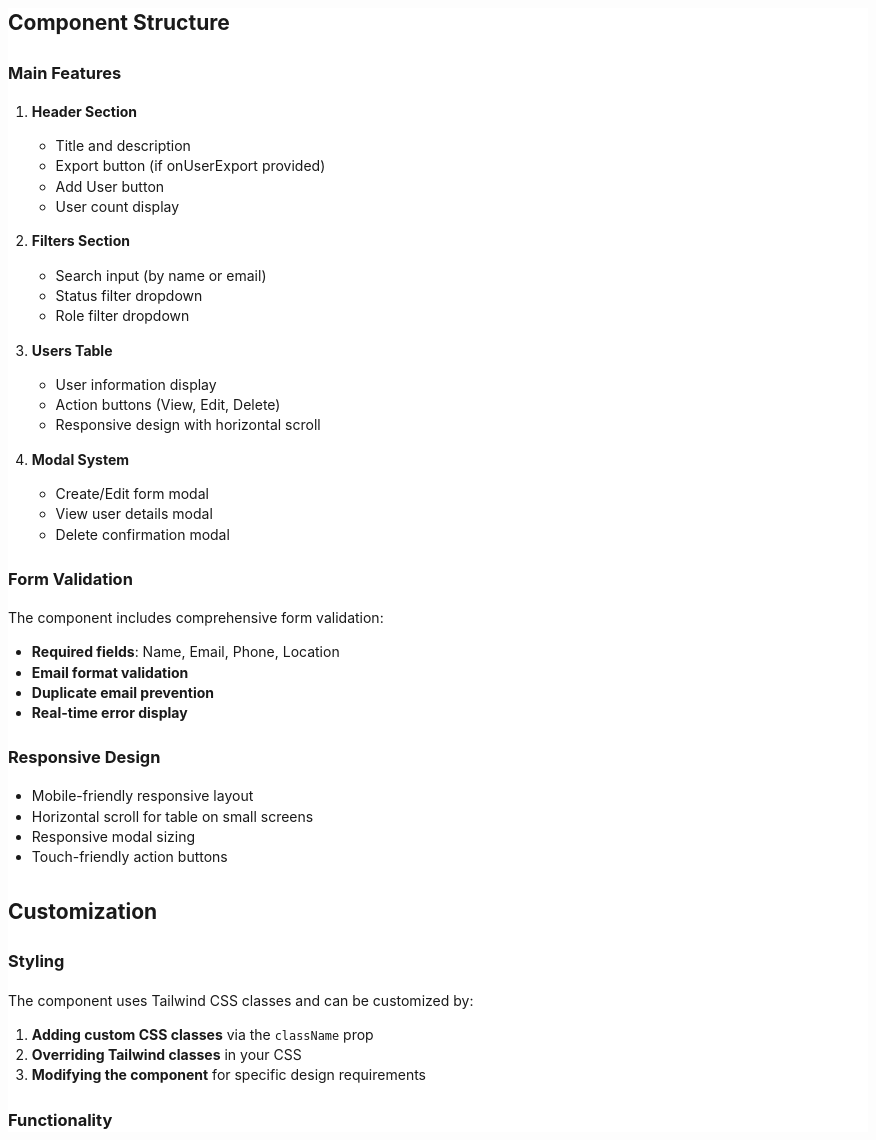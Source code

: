 
## Component Structure

### Main Features

1. **Header Section**
   - Title and description
   - Export button (if onUserExport provided)
   - Add User button
   - User count display

2. **Filters Section**
   - Search input (by name or email)
   - Status filter dropdown
   - Role filter dropdown

3. **Users Table**
   - User information display
   - Action buttons (View, Edit, Delete)
   - Responsive design with horizontal scroll

4. **Modal System**
   - Create/Edit form modal
   - View user details modal
   - Delete confirmation modal

### Form Validation

The component includes comprehensive form validation:

- **Required fields**: Name, Email, Phone, Location
- **Email format validation**
- **Duplicate email prevention**
- **Real-time error display**

### Responsive Design

- Mobile-friendly responsive layout
- Horizontal scroll for table on small screens
- Responsive modal sizing
- Touch-friendly action buttons

## Customization

### Styling

The component uses Tailwind CSS classes and can be customized by:

1. **Adding custom CSS classes** via the `className` prop
2. **Overriding Tailwind classes** in your CSS
3. **Modifying the component** for specific design requirements

### Functionality
